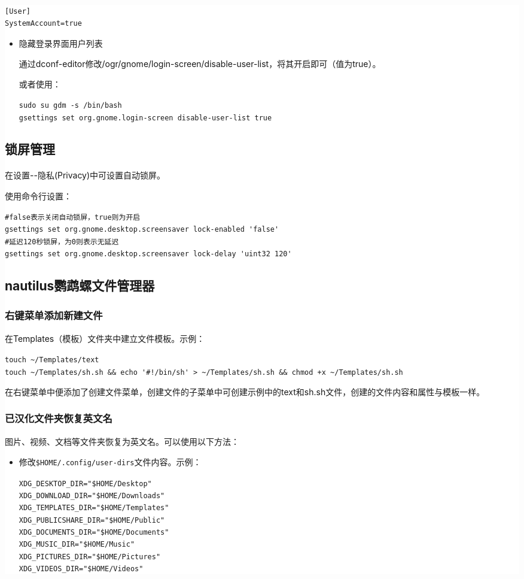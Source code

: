   ```shell
  [User]
  SystemAccount=true
  ```

- 隐藏登录界面用户列表

  通过dconf-editor修改/ogr/gnome/login-screen/disable-user-list，将其开启即可（值为true）。

  或者使用：

  ```shell
  sudo su gdm -s /bin/bash
  gsettings set org.gnome.login-screen disable-user-list true
  ```

## 锁屏管理

在设置--隐私(Privacy)中可设置自动锁屏。

使用命令行设置：

```shell
#false表示关闭自动锁屏，true则为开启
gsettings set org.gnome.desktop.screensaver lock-enabled 'false'
#延迟120秒锁屏，为0则表示无延迟
gsettings set org.gnome.desktop.screensaver lock-delay 'uint32 120'
```

## nautilus鹦鹉螺文件管理器

### 右键菜单添加新建文件

在Templates（模板）文件夹中建立文件模板。示例：

```shell
touch ~/Templates/text
touch ~/Templates/sh.sh && echo '#!/bin/sh' > ~/Templates/sh.sh && chmod +x ~/Templates/sh.sh
```

在右键菜单中便添加了创建文件菜单，创建文件的子菜单中可创建示例中的text和sh.sh文件，创建的文件内容和属性与模板一样。

### 已汉化文件夹恢复英文名

图片、视频、文档等文件夹恢复为英文名。可以使用以下方法：

- 修改`$HOME/.config/user-dirs`文件内容。示例：

  ```shell
  XDG_DESKTOP_DIR="$HOME/Desktop"
  XDG_DOWNLOAD_DIR="$HOME/Downloads"
  XDG_TEMPLATES_DIR="$HOME/Templates"
  XDG_PUBLICSHARE_DIR="$HOME/Public"
  XDG_DOCUMENTS_DIR="$HOME/Documents"
  XDG_MUSIC_DIR="$HOME/Music"
  XDG_PICTURES_DIR="$HOME/Pictures"
  XDG_VIDEOS_DIR="$HOME/Videos"
  ```
